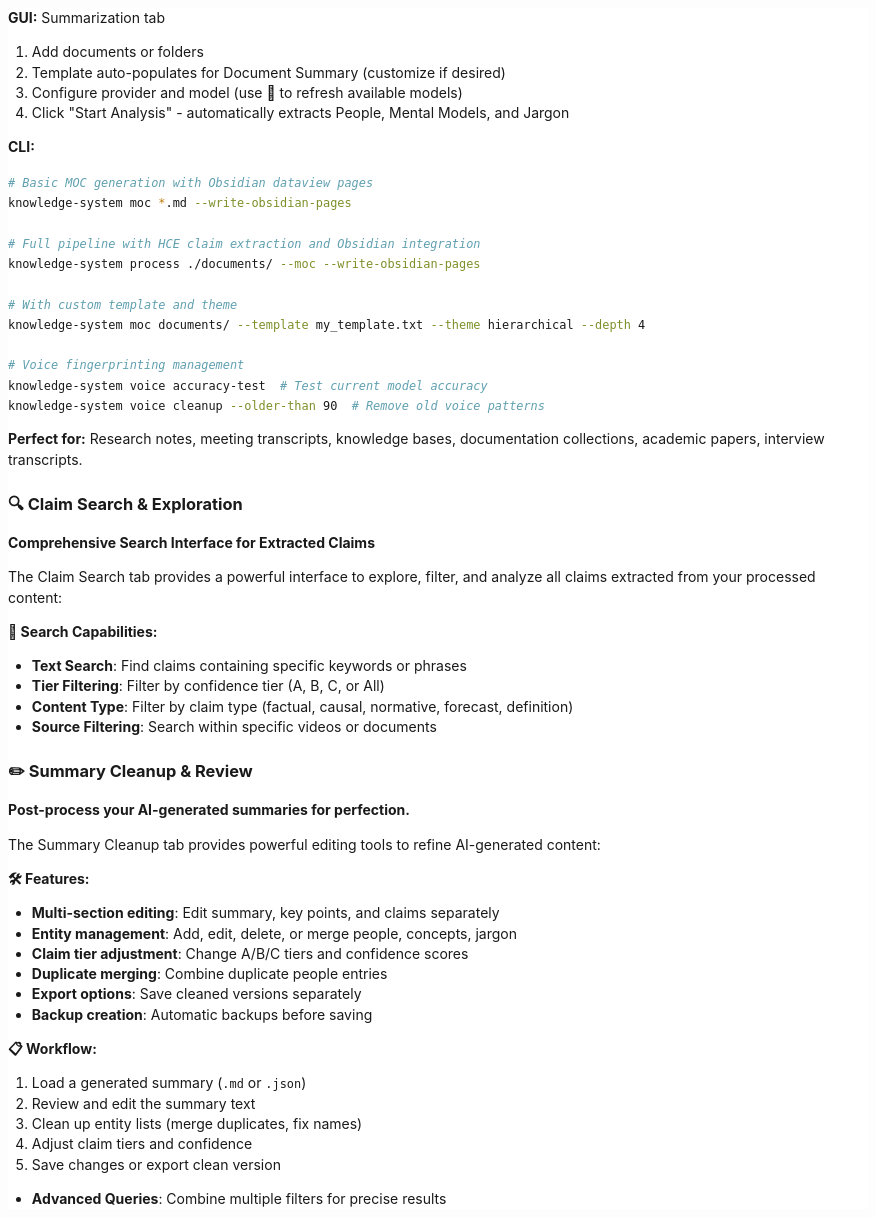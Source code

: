 **GUI:** Summarization tab  
1. Add documents or folders
2. Template auto-populates for Document Summary (customize if desired)
3. Configure provider and model (use 🔄 to refresh available models)
4. Click "Start Analysis" - automatically extracts People, Mental Models, and Jargon

**CLI:**
```bash
# Basic MOC generation with Obsidian dataview pages
knowledge-system moc *.md --write-obsidian-pages

# Full pipeline with HCE claim extraction and Obsidian integration
knowledge-system process ./documents/ --moc --write-obsidian-pages

# With custom template and theme
knowledge-system moc documents/ --template my_template.txt --theme hierarchical --depth 4

# Voice fingerprinting management
knowledge-system voice accuracy-test  # Test current model accuracy
knowledge-system voice cleanup --older-than 90  # Remove old voice patterns
```

**Perfect for:** Research notes, meeting transcripts, knowledge bases, documentation collections, academic papers, interview transcripts.

### 🔍 Claim Search & Exploration

**Comprehensive Search Interface for Extracted Claims**

The Claim Search tab provides a powerful interface to explore, filter, and analyze all claims extracted from your processed content:

**🎯 Search Capabilities:**
- **Text Search**: Find claims containing specific keywords or phrases
- **Tier Filtering**: Filter by confidence tier (A, B, C, or All)
- **Content Type**: Filter by claim type (factual, causal, normative, forecast, definition)
- **Source Filtering**: Search within specific videos or documents

### ✏️ Summary Cleanup & Review

**Post-process your AI-generated summaries for perfection.**

The Summary Cleanup tab provides powerful editing tools to refine AI-generated content:

**🛠️ Features:**
- **Multi-section editing**: Edit summary, key points, and claims separately
- **Entity management**: Add, edit, delete, or merge people, concepts, jargon
- **Claim tier adjustment**: Change A/B/C tiers and confidence scores
- **Duplicate merging**: Combine duplicate people entries
- **Export options**: Save cleaned versions separately
- **Backup creation**: Automatic backups before saving

**📋 Workflow:**
1. Load a generated summary (`.md` or `.json`)
2. Review and edit the summary text
3. Clean up entity lists (merge duplicates, fix names)
4. Adjust claim tiers and confidence
5. Save changes or export clean version
- **Advanced Queries**: Combine multiple filters for precise results
